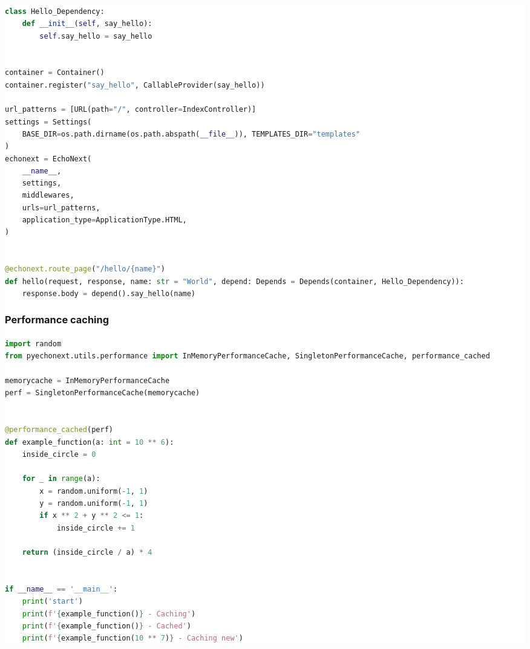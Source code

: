 ```python
class Hello_Dependency:
    def __init__(self, say_hello):
        self.say_hello = say_hello


container = Container()
container.register("say_hello", CallableProvider(say_hello))

url_patterns = [URL(path="/", controller=IndexController)]
settings = Settings(
    BASE_DIR=os.path.dirname(os.path.abspath(__file__)), TEMPLATES_DIR="templates"
)
echonext = EchoNext(
    __name__,
    settings,
    middlewares,
    urls=url_patterns,
    application_type=ApplicationType.HTML,
)


@echonext.route_page("/hello/{name}")
def hello(request, response, name: str = "World", depend: Depends = Depends(container, Hello_Dependency)):
    response.body = depend().say_hello(name)

```

### Performance caching

```python
import random
from pyechonext.utils.performance import InMemoryPerformanceCache, SingletonPerformanceCache, performance_cached

memorycache = InMemoryPerformanceCache
perf = SingletonPerformanceCache(memorycache)


@performance_cached(perf)
def example_function(a: int = 10 ** 6):
    inside_circle = 0

    for _ in range(a):
        x = random.uniform(-1, 1)
        y = random.uniform(-1, 1)
        if x ** 2 + y ** 2 <= 1:
            inside_circle += 1

    return (inside_circle / a) * 4


if __name__ == '__main__':
    print('start')
    print(f'{example_function()} - Caching')
    print(f'{example_function()} - Cached')
    print(f'{example_function(10 ** 7)} - Caching new')
```
